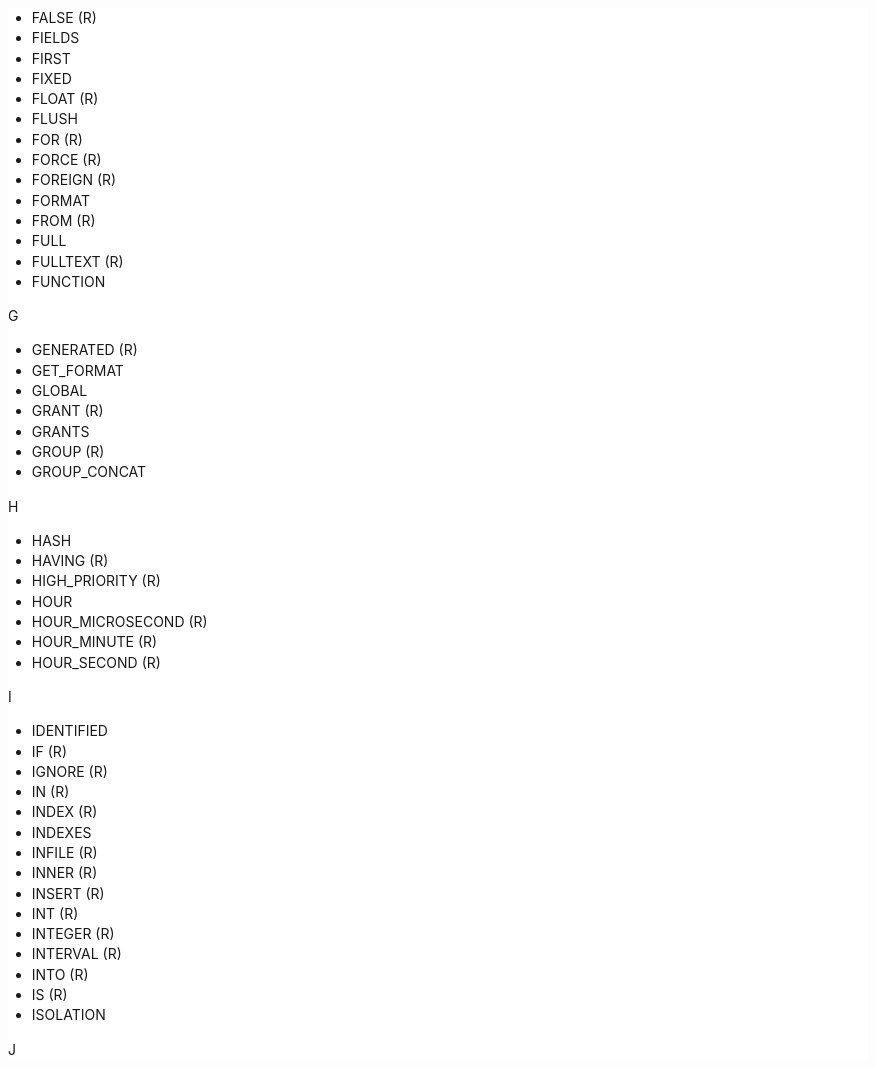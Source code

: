- FALSE (R)
- FIELDS
- FIRST
- FIXED
- FLOAT (R)
- FLUSH
- FOR (R)
- FORCE (R)
- FOREIGN (R)
- FORMAT
- FROM (R)
- FULL
- FULLTEXT (R)
- FUNCTION

<a name="G" class="letter">G</a>

- GENERATED (R)
- GET_FORMAT
- GLOBAL
- GRANT (R)
- GRANTS
- GROUP (R)
- GROUP_CONCAT

<a name="H" class="letter">H</a>

- HASH
- HAVING (R)
- HIGH_PRIORITY (R)
- HOUR
- HOUR_MICROSECOND (R)
- HOUR_MINUTE (R)
- HOUR_SECOND (R)

<a name="I" class="letter">I</a>

- IDENTIFIED
- IF (R)
- IGNORE (R)
- IN (R)
- INDEX (R)
- INDEXES
- INFILE (R)
- INNER (R)
- INSERT (R)
- INT (R)
- INTEGER (R)
- INTERVAL (R)
- INTO (R)
- IS (R)
- ISOLATION

<a name="J" class="letter">J</a>
